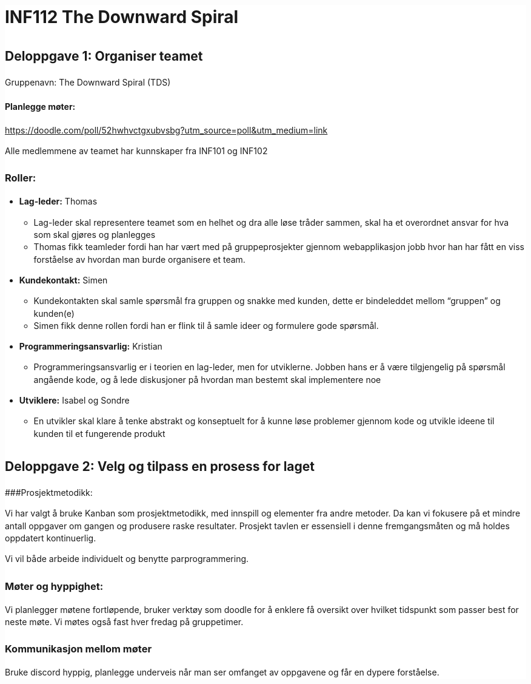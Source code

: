 
# INF112 The Downward Spiral

## Deloppgave 1: Organiser teamet

Gruppenavn: The Downward Spiral (TDS)

#### Planlegge møter:
https://doodle.com/poll/52hwhvctgxubvsbg?utm_source=poll&utm_medium=link

Alle medlemmene av teamet har kunnskaper fra INF101 og INF102

### Roller:

- **Lag-leder:** Thomas
    - Lag-leder skal representere teamet som en helhet og dra alle løse tråder sammen, skal ha et overordnet ansvar for hva som skal gjøres og planlegges
    - Thomas fikk teamleder fordi han har vært med på gruppeprosjekter gjennom webapplikasjon jobb hvor han har fått en viss forståelse av hvordan man burde organisere et team.

- **Kundekontakt:** Simen
    -  Kundekontakten skal samle spørsmål fra gruppen og snakke med kunden, dette er bindeleddet mellom “gruppen” og kunden(e)
    - Simen fikk denne rollen fordi han er flink til å samle ideer og formulere gode spørsmål.

- **Programmeringsansvarlig:** Kristian
    - Programmeringsansvarlig er i teorien en lag-leder, men for utviklerne.
      Jobben hans er å være tilgjengelig på spørsmål angående kode, og å lede diskusjoner på hvordan man bestemt skal implementere noe

- **Utviklere:** Isabel og Sondre
    - En utvikler skal klare å tenke abstrakt og konseptuelt for å kunne løse problemer gjennom kode og utvikle ideene til kunden til et fungerende produkt

## Deloppgave 2: Velg og tilpass en prosess for laget

###Prosjektmetodikk:

Vi har valgt å bruke Kanban som prosjektmetodikk, med innspill og elementer fra andre metoder.
Da kan vi fokusere på et mindre antall oppgaver om gangen og produsere raske resultater.
Prosjekt tavlen er essensiell i denne fremgangsmåten og må holdes oppdatert kontinuerlig.

Vi vil både arbeide individuelt og benytte parprogrammering.

### Møter og hyppighet:

Vi planlegger møtene fortløpende, bruker verktøy som doodle for å enklere få oversikt over hvilket tidspunkt som passer best for neste møte. Vi møtes også fast hver fredag på gruppetimer.

### Kommunikasjon mellom møter

Bruke discord hyppig, planlegge underveis når man ser omfanget av oppgavene og får en dypere forståelse.
